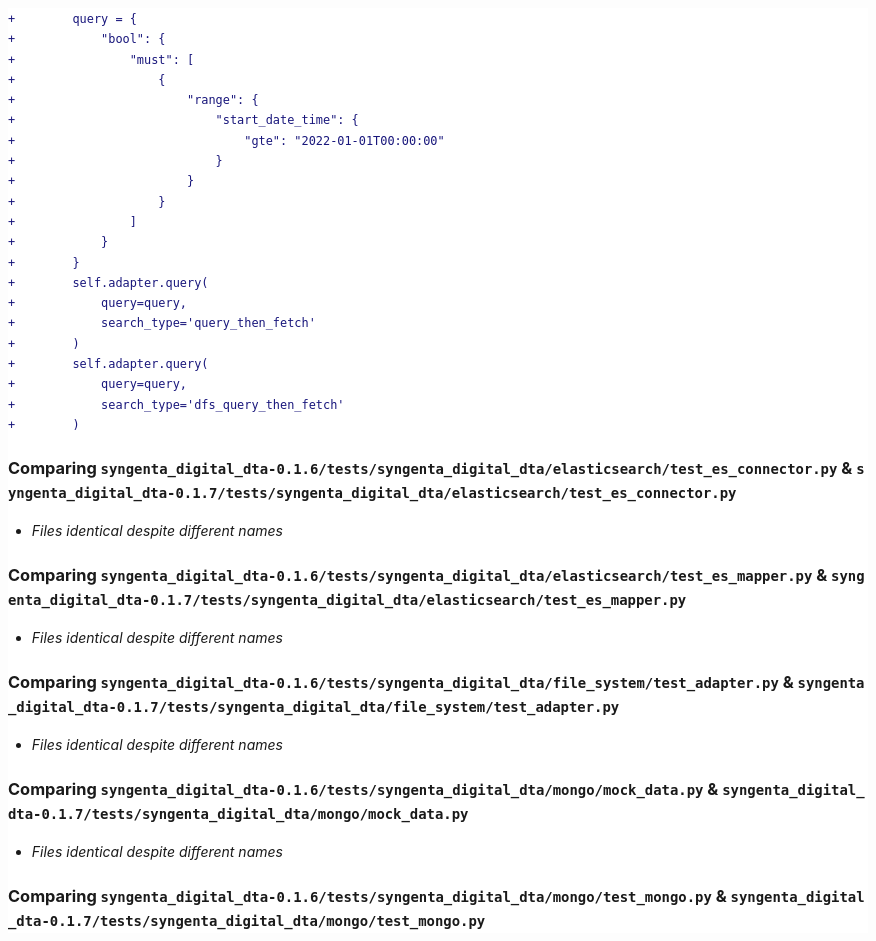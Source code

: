```diff
+        query = {
+            "bool": {
+                "must": [
+                    {
+                        "range": {
+                            "start_date_time": {
+                                "gte": "2022-01-01T00:00:00"
+                            }
+                        }
+                    }
+                ]
+            }
+        }
+        self.adapter.query(
+            query=query,
+            search_type='query_then_fetch'
+        )
+        self.adapter.query(
+            query=query,
+            search_type='dfs_query_then_fetch'
+        )
```

### Comparing `syngenta_digital_dta-0.1.6/tests/syngenta_digital_dta/elasticsearch/test_es_connector.py` & `syngenta_digital_dta-0.1.7/tests/syngenta_digital_dta/elasticsearch/test_es_connector.py`

 * *Files identical despite different names*

### Comparing `syngenta_digital_dta-0.1.6/tests/syngenta_digital_dta/elasticsearch/test_es_mapper.py` & `syngenta_digital_dta-0.1.7/tests/syngenta_digital_dta/elasticsearch/test_es_mapper.py`

 * *Files identical despite different names*

### Comparing `syngenta_digital_dta-0.1.6/tests/syngenta_digital_dta/file_system/test_adapter.py` & `syngenta_digital_dta-0.1.7/tests/syngenta_digital_dta/file_system/test_adapter.py`

 * *Files identical despite different names*

### Comparing `syngenta_digital_dta-0.1.6/tests/syngenta_digital_dta/mongo/mock_data.py` & `syngenta_digital_dta-0.1.7/tests/syngenta_digital_dta/mongo/mock_data.py`

 * *Files identical despite different names*

### Comparing `syngenta_digital_dta-0.1.6/tests/syngenta_digital_dta/mongo/test_mongo.py` & `syngenta_digital_dta-0.1.7/tests/syngenta_digital_dta/mongo/test_mongo.py`
